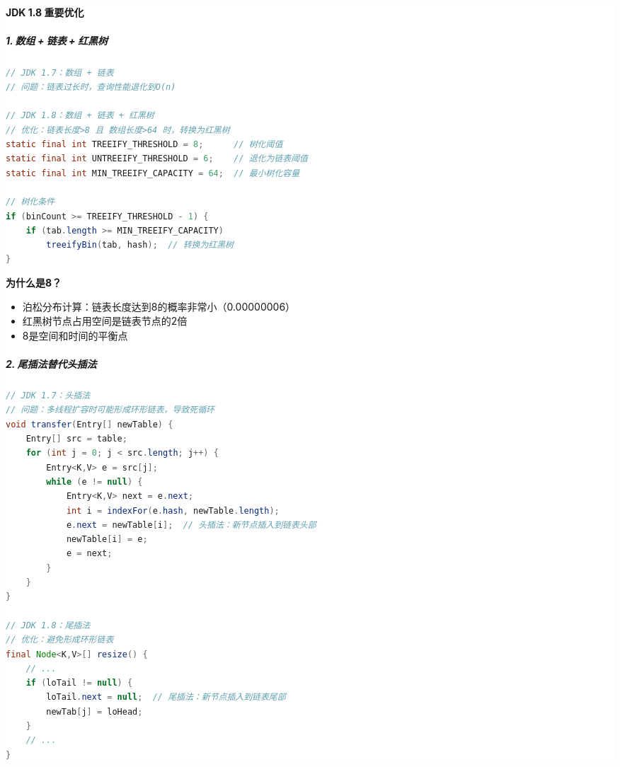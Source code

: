#### JDK 1.8 重要优化

##### 1. 数组 + 链表 + 红黑树

```java
// JDK 1.7：数组 + 链表
// 问题：链表过长时，查询性能退化到O(n)

// JDK 1.8：数组 + 链表 + 红黑树
// 优化：链表长度>8 且 数组长度>64 时，转换为红黑树
static final int TREEIFY_THRESHOLD = 8;      // 树化阈值
static final int UNTREEIFY_THRESHOLD = 6;    // 退化为链表阈值
static final int MIN_TREEIFY_CAPACITY = 64;  // 最小树化容量

// 树化条件
if (binCount >= TREEIFY_THRESHOLD - 1) {
    if (tab.length >= MIN_TREEIFY_CAPACITY)
        treeifyBin(tab, hash);  // 转换为红黑树
}
```

**为什么是8？**
- 泊松分布计算：链表长度达到8的概率非常小（0.00000006）
- 红黑树节点占用空间是链表节点的2倍
- 8是空间和时间的平衡点

##### 2. 尾插法替代头插法

```java
// JDK 1.7：头插法
// 问题：多线程扩容时可能形成环形链表，导致死循环
void transfer(Entry[] newTable) {
    Entry[] src = table;
    for (int j = 0; j < src.length; j++) {
        Entry<K,V> e = src[j];
        while (e != null) {
            Entry<K,V> next = e.next;
            int i = indexFor(e.hash, newTable.length);
            e.next = newTable[i];  // 头插法：新节点插入到链表头部
            newTable[i] = e;
            e = next;
        }
    }
}

// JDK 1.8：尾插法
// 优化：避免形成环形链表
final Node<K,V>[] resize() {
    // ...
    if (loTail != null) {
        loTail.next = null;  // 尾插法：新节点插入到链表尾部
        newTab[j] = loHead;
    }
    // ...
}
```

